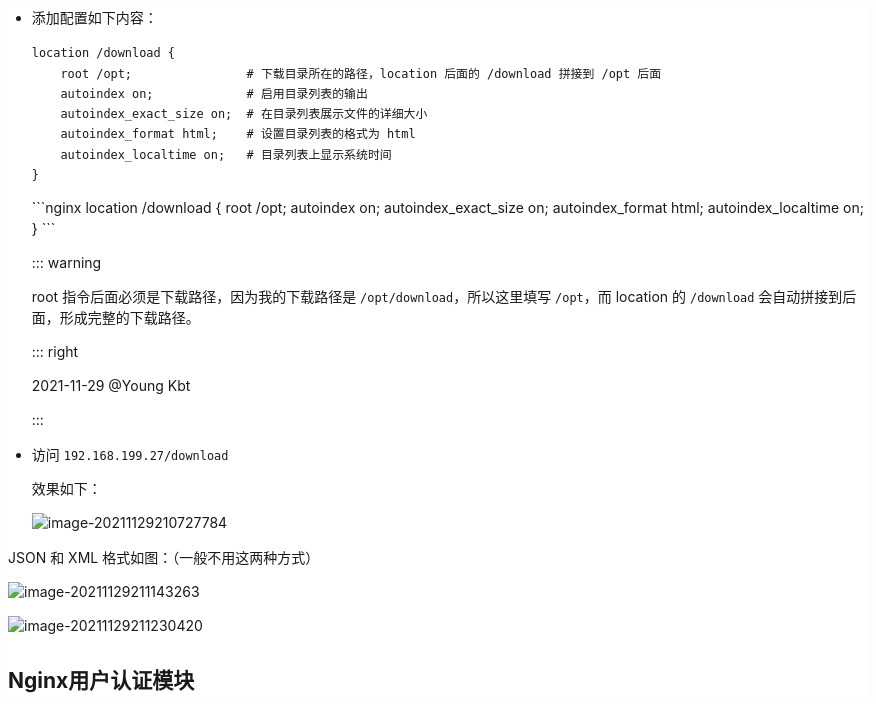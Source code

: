 - 添加配置如下内容：

  <code-group>
    <code-block title="有注解版" active>
  
    ```nginx
    location /download {
        root /opt;                # 下载目录所在的路径，location 后面的 /download 拼接到 /opt 后面
        autoindex on;			  # 启用目录列表的输出
        autoindex_exact_size on;  # 在目录列表展示文件的详细大小
        autoindex_format html;	  # 设置目录列表的格式为 html
        autoindex_localtime on;   # 目录列表上显示系统时间
    }
    ```
    </code-block>

    <code-block title="无注解版">
    ```nginx
    location /download {
        root /opt;
        autoindex on;
        autoindex_exact_size on;
        autoindex_format html;
        autoindex_localtime on;
    }
    ```
    </code-block>
  </code-group>
  
  ::: warning
  
  root 指令后面必须是下载路径，因为我的下载路径是 `/opt/download`，所以这里填写 `/opt`，而 location 的 `/download` 会自动拼接到后面，形成完整的下载路径。
  
  ::: right
  
  2021-11-29 @Young Kbt
  
  :::
  
- 访问 `192.168.199.27/download`

    效果如下：

    ![image-20211129210727784](https://cdn.jsdelivr.net/gh/Kele-Bingtang/static/img/Nginx/20211129210736.png)



JSON 和 XML 格式如图：（一般不用这两种方式）

![image-20211129211143263](https://cdn.jsdelivr.net/gh/Kele-Bingtang/static/img/Nginx/20211129211144.png)

![image-20211129211230420](https://cdn.jsdelivr.net/gh/Kele-Bingtang/static/img/Nginx/20211129211231.png)

## Nginx用户认证模块
